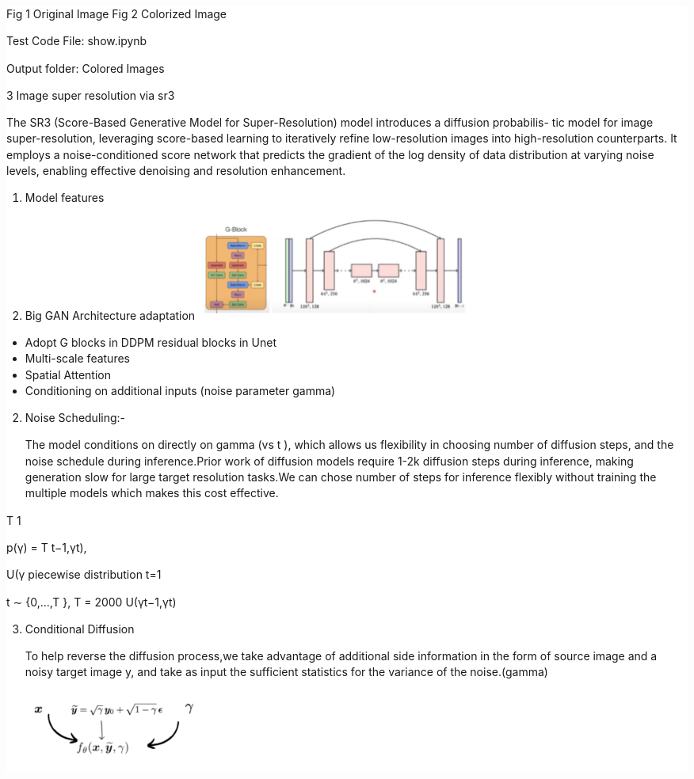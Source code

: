 Fig 1 Original Image Fig 2 Colorized Image

Test Code File: show.ipynb

Output folder: Colored Images

3  Image super resolution via sr3

The SR3 (Score-Based Generative Model for Super-Resolution) model introduces a diffusion probabilis- tic model for image super-resolution, leveraging score-based learning to iteratively refine low-resolution images into high-resolution counterparts. It employs a noise-conditioned score network that predicts the gradient of the log density of data distribution at varying noise levels, enabling effective denoising and resolution enhancement.

1. Model features
1. Big GAN Architecture adaptation ![](content/Aspose.Words.be4f0a1f-456b-4f67-b419-760d1f14d874.004.png)
- Adopt G blocks in DDPM residual blocks in Unet
- Multi-scale features
- Spatial Attention
- Conditioning on additional inputs (noise parameter gamma)
2. Noise Scheduling:-

   The model conditions on directly on gamma (vs t ), which allows us flexibility in choosing number of diffusion steps, and the noise schedule during inference.Prior work of diffusion models require 1-2k diffusion steps during inference, making generation slow for large target resolution tasks.We can chose number of steps for inference flexibly without training the multiple models which makes this cost effective.

T 1

p(γ) = T t−1,γt),

U(γ piecewise distribution t=1

t ∼ {0,...,T }, T = 2000 U(γt−1,γt)

3. Conditional Diffusion

   To help reverse the diffusion process,we take advantage of additional side information in the form of source image and a noisy target image y, and take as input the sufficient statistics for the variance of the noise.(gamma)

   ![](content/Aspose.Words.be4f0a1f-456b-4f67-b419-760d1f14d874.005.png)
